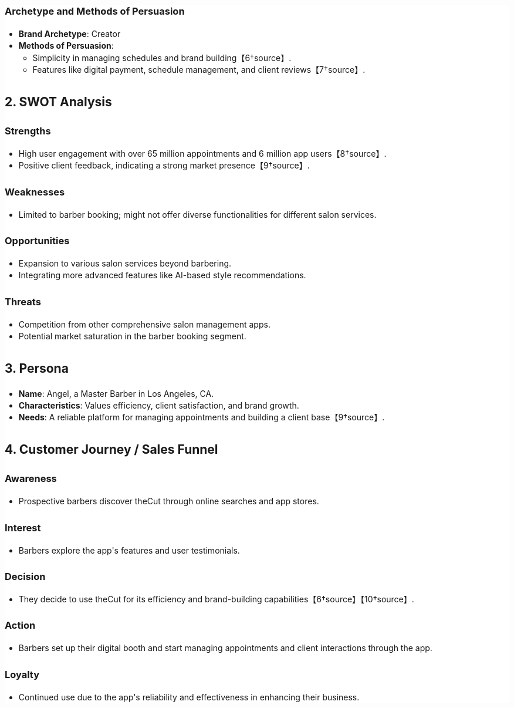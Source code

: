 ### Archetype and Methods of Persuasion
- **Brand Archetype**: Creator
- **Methods of Persuasion**:
  - Simplicity in managing schedules and brand building【6†source】.
  - Features like digital payment, schedule management, and client reviews【7†source】.

## 2. SWOT Analysis

### Strengths
- High user engagement with over 65 million appointments and 6 million app users【8†source】.
- Positive client feedback, indicating a strong market presence【9†source】.

### Weaknesses
- Limited to barber booking; might not offer diverse functionalities for different salon services.

### Opportunities
- Expansion to various salon services beyond barbering.
- Integrating more advanced features like AI-based style recommendations.

### Threats
- Competition from other comprehensive salon management apps.
- Potential market saturation in the barber booking segment.

## 3. Persona
- **Name**: Angel, a Master Barber in Los Angeles, CA.
- **Characteristics**: Values efficiency, client satisfaction, and brand growth.
- **Needs**: A reliable platform for managing appointments and building a client base【9†source】.

## 4. Customer Journey / Sales Funnel

### Awareness
- Prospective barbers discover theCut through online searches and app stores.

### Interest
- Barbers explore the app's features and user testimonials.

### Decision
- They decide to use theCut for its efficiency and brand-building capabilities【6†source】【10†source】.

### Action
- Barbers set up their digital booth and start managing appointments and client interactions through the app.

### Loyalty
- Continued use due to the app's reliability and effectiveness in enhancing their business.
